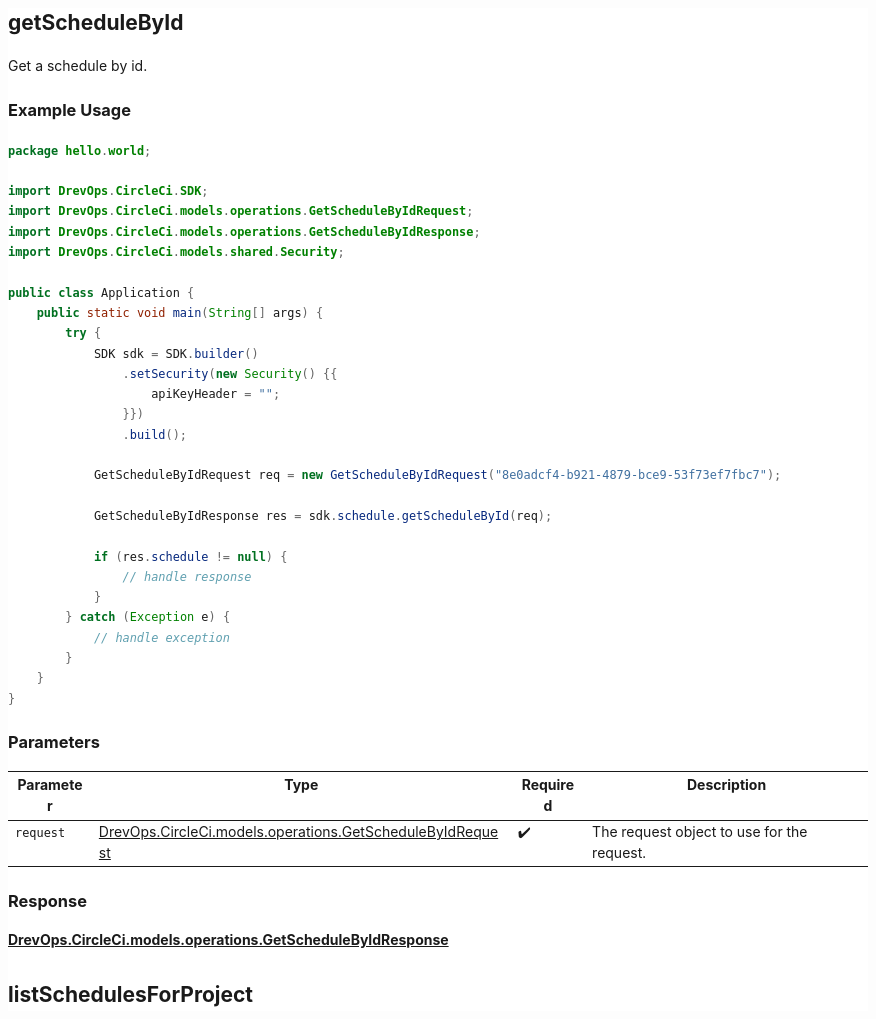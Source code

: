 
## getScheduleById

Get a schedule by id.

### Example Usage

```java
package hello.world;

import DrevOps.CircleCi.SDK;
import DrevOps.CircleCi.models.operations.GetScheduleByIdRequest;
import DrevOps.CircleCi.models.operations.GetScheduleByIdResponse;
import DrevOps.CircleCi.models.shared.Security;

public class Application {
    public static void main(String[] args) {
        try {
            SDK sdk = SDK.builder()
                .setSecurity(new Security() {{
                    apiKeyHeader = "";
                }})
                .build();

            GetScheduleByIdRequest req = new GetScheduleByIdRequest("8e0adcf4-b921-4879-bce9-53f73ef7fbc7");            

            GetScheduleByIdResponse res = sdk.schedule.getScheduleById(req);

            if (res.schedule != null) {
                // handle response
            }
        } catch (Exception e) {
            // handle exception
        }
    }
}
```

### Parameters

| Parameter                                                                                                      | Type                                                                                                           | Required                                                                                                       | Description                                                                                                    |
| -------------------------------------------------------------------------------------------------------------- | -------------------------------------------------------------------------------------------------------------- | -------------------------------------------------------------------------------------------------------------- | -------------------------------------------------------------------------------------------------------------- |
| `request`                                                                                                      | [DrevOps.CircleCi.models.operations.GetScheduleByIdRequest](../../models/operations/GetScheduleByIdRequest.md) | :heavy_check_mark:                                                                                             | The request object to use for the request.                                                                     |


### Response

**[DrevOps.CircleCi.models.operations.GetScheduleByIdResponse](../../models/operations/GetScheduleByIdResponse.md)**


## listSchedulesForProject
